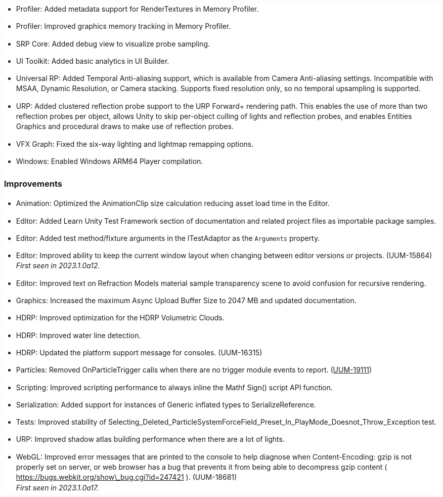 *   Profiler: Added metadata support for RenderTextures in Memory Profiler.
    
*   Profiler: Improved graphics memory tracking in Memory Profiler.
    
*   SRP Core: Added debug view to visualize probe sampling.
    
*   UI Toolkit: Added basic analytics in UI Builder.
    
*   Universal RP: Added Temporal Anti-aliasing support, which is available from Camera Anti-aliasing settings. Incompatible with MSAA, Dynamic Resolution, or Camera stacking. Supports fixed resolution only, so no temporal upsampling is supported.
    
*   URP: Added clustered reflection probe support to the URP Forward+ rendering path. This enables the use of more than two reflection probes per object, allows Unity to skip per-object culling of lights and reflection probes, and enables Entities Graphics and procedural draws to make use of reflection probes.
    
*   VFX Graph: Fixed the six-way lighting and lightmap remapping options.
    
*   Windows: Enabled Windows ARM64 Player compilation.
    

### Improvements

*   Animation: Optimized the AnimationClip size calculation reducing asset load time in the Editor.
    
*   Editor: Added Learn Unity Test Framework section of documentation and related project files as importable package samples.
    
*   Editor: Added test method/fixture arguments in the ITestAdaptor as the `Arguments` property.
    
*   Editor: Improved ability to keep the current window layout when changing between editor versions or projects. (UUM-15864)  
    _First seen in 2023.1.0a12._
    
*   Editor: Improved text on Refraction Models material sample transparency scene to avoid confusion for recursive rendering.
    
*   Graphics: Increased the maximum Async Upload Buffer Size to 2047 MB and updated documentation.
    
*   HDRP: Improved optimization for the HDRP Volumetric Clouds.
    
*   HDRP: Improved water line detection.
    
*   HDRP: Updated the platform support message for consoles. (UUM-16315)
    
*   Particles: Removed OnParticleTrigger calls when there are no trigger module events to report. ([UUM-19111](https://issuetracker.unity3d.com/issues/onparticletrigger-is-called-every-frame-when-all-of-the-trigger-module-conditions-are-set-to-ignore-or-any-other-value))
    
*   Scripting: Improved scripting performance to always inline the Mathf Sign() script API function.
    
*   Serialization: Added support for instances of Generic inflated types to SerializeReference.
    
*   Tests: Improved stability of Selecting\_Deleted\_ParticleSystemForceField\_Preset\_In\_PlayMode\_Doesnot\_Throw\_Exception test.
    
*   URP: Improved shadow atlas building performance when there are a lot of lights.
    
*   WebGL: Improved error messages that are printed to the console to help diagnose when Content-Encoding: gzip is not properly set on server, or web browser has a bug that prevents it from being able to decompress gzip content ( https://bugs.webkit.org/show\_bug.cgi?id=247421 ). (UUM-18681)  
    _First seen in 2023.1.0a17._
    